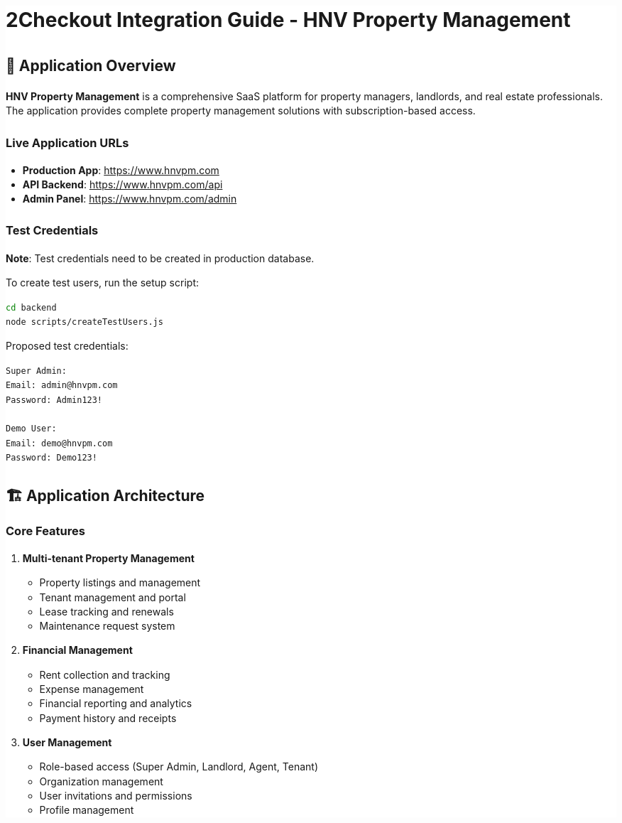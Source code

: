 # 2Checkout Integration Guide - HNV Property Management

## 🎯 Application Overview

**HNV Property Management** is a comprehensive SaaS platform for property managers, landlords, and real estate professionals. The application provides complete property management solutions with subscription-based access.

### Live Application URLs
- **Production App**: https://www.hnvpm.com
- **API Backend**: https://www.hnvpm.com/api
- **Admin Panel**: https://www.hnvpm.com/admin

### Test Credentials
**Note**: Test credentials need to be created in production database.

To create test users, run the setup script:
```bash
cd backend
node scripts/createTestUsers.js
```

Proposed test credentials:
```
Super Admin:
Email: admin@hnvpm.com
Password: Admin123!

Demo User:
Email: demo@hnvpm.com  
Password: Demo123!
```

## 🏗️ Application Architecture

### Core Features
1. **Multi-tenant Property Management**
   - Property listings and management
   - Tenant management and portal
   - Lease tracking and renewals
   - Maintenance request system

2. **Financial Management**
   - Rent collection and tracking
   - Expense management
   - Financial reporting and analytics
   - Payment history and receipts

3. **User Management**
   - Role-based access (Super Admin, Landlord, Agent, Tenant)
   - Organization management
   - User invitations and permissions
   - Profile management
